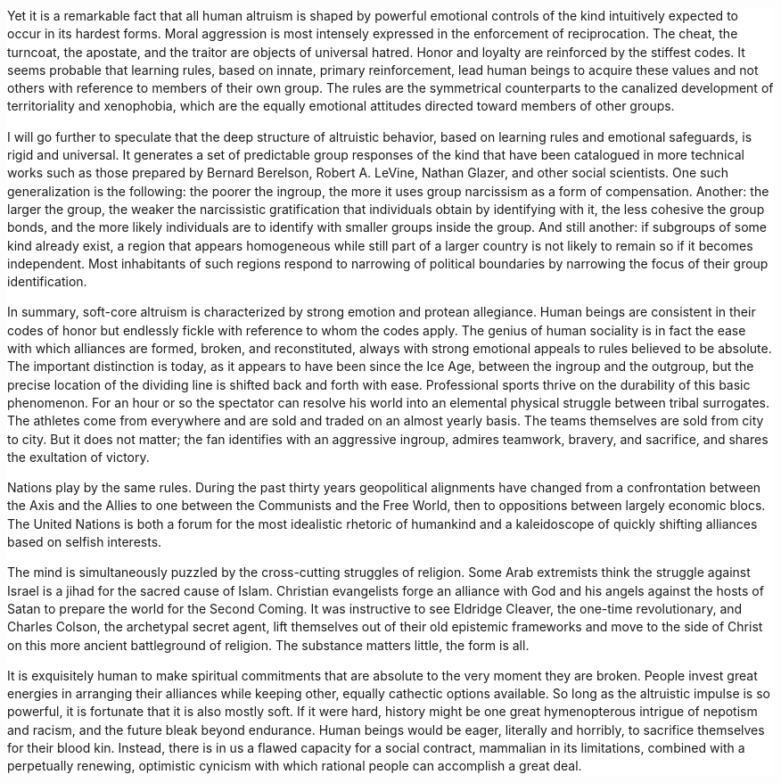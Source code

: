 Yet it is a remarkable fact that all human altruism is shaped by powerful emotional controls of the kind intuitively expected to occur in its hardest forms. Moral aggression is most intensely expressed in the enforcement of reciprocation. The cheat, the turncoat, the apostate, and the traitor are objects of universal hatred. Honor and loyalty are reinforced by the stiffest codes. It seems probable that learning rules, based on innate, primary reinforcement, lead human beings to acquire these values and not others with reference to members of their own group. The rules are the symmetrical counterparts to the canalized development of territoriality and xenophobia, which are the equally emotional attitudes directed toward members of other groups.

I will go further to speculate that the deep structure of altruistic behavior, based on learning rules and emotional safeguards, is rigid
and universal. It generates a set of predictable group responses of the kind that have been catalogued in more technical works such as those prepared by Bernard Berelson, Robert A. LeVine, Nathan Glazer, and other social scientists. One such generalization is the following: the poorer the ingroup, the more it uses group narcissism as a form of compensation. Another: the larger the group, the weaker the narcissistic gratification that individuals obtain by identifying with it, the less cohesive the group bonds, and the more likely individuals are to identify with smaller groups inside the group. And still another: if subgroups of some kind already exist, a region that appears homogeneous while still part of a larger country is not likely to remain so if it becomes independent. Most inhabitants of such regions respond to narrowing of political boundaries by narrowing the focus of their group identification.

In summary, soft-core altruism is characterized by strong emotion and protean allegiance. Human beings are consistent in their codes of honor but endlessly fickle with reference to whom the codes apply. The genius of human sociality is in fact the ease with which alliances are formed, broken, and reconstituted, always with strong emotional appeals to rules believed to be absolute. The important distinction is today, as it appears to have been since the Ice Age, between the ingroup and the outgroup, but the precise location of the dividing line is shifted back and forth with ease. Professional sports thrive on the durability of this basic phenomenon. For an hour or so the spectator can resolve his world into an elemental physical struggle between tribal surrogates. The athletes come from everywhere and are sold and traded on an almost yearly basis. The teams themselves are sold from city to city. But it does not matter; the fan identifies with an aggressive ingroup, admires teamwork, bravery, and sacrifice, and shares the exultation of victory.

Nations play by the same rules. During the past thirty years geopolitical alignments have changed from a confrontation between the
Axis and the Allies to one between the Communists and the Free World, then to oppositions between largely economic blocs. The United Nations is both a forum for the most idealistic rhetoric of humankind and a kaleidoscope of quickly shifting alliances based on selfish interests.

The mind is simultaneously puzzled by the cross-cutting struggles of religion. Some Arab extremists think the struggle against Israel is a jihad for the sacred cause of Islam. Christian evangelists forge an alliance with God and his angels against the hosts of Satan to prepare the world for the Second Coming. It was instructive to see Eldridge Cleaver, the one-time revolutionary, and Charles Colson, the archetypal secret agent, lift themselves out of their old epistemic frameworks and move to the side of Christ on this more ancient battleground of religion. The substance matters little, the form is all.

It is exquisitely human to make spiritual commitments that are absolute to the very moment they are broken. People invest great energies in arranging their alliances while keeping other, equally cathectic options available. So long as the altruistic impulse is so powerful, it is fortunate that it is also mostly soft. If it were hard, history might be one great hymenopterous intrigue of nepotism and racism, and the future bleak beyond endurance. Human beings would be eager, literally and horribly, to sacrifice themselves for their blood kin. Instead, there is in us a flawed capacity for a social contract, mammalian in its limitations, combined with a perpetually renewing, optimistic cynicism with which rational people can accomplish a great deal.
